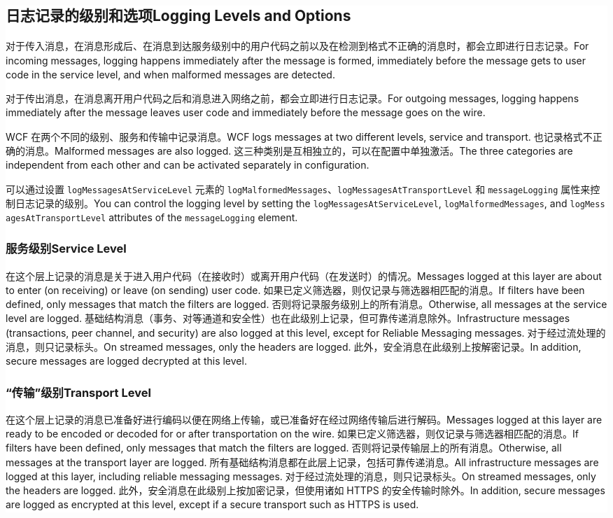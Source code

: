 ## <a name="logging-levels-and-options"></a><span data-ttu-id="fc555-126">日志记录的级别和选项</span><span class="sxs-lookup"><span data-stu-id="fc555-126">Logging Levels and Options</span></span>

<span data-ttu-id="fc555-127">对于传入消息，在消息形成后、在消息到达服务级别中的用户代码之前以及在检测到格式不正确的消息时，都会立即进行日志记录。</span><span class="sxs-lookup"><span data-stu-id="fc555-127">For incoming messages, logging happens immediately after the message is formed, immediately before the message gets to user code in the service level, and when malformed messages are detected.</span></span>

<span data-ttu-id="fc555-128">对于传出消息，在消息离开用户代码之后和消息进入网络之前，都会立即进行日志记录。</span><span class="sxs-lookup"><span data-stu-id="fc555-128">For outgoing messages, logging happens immediately after the message leaves user code and immediately before the message goes on the wire.</span></span>

<span data-ttu-id="fc555-129">WCF 在两个不同的级别、服务和传输中记录消息。</span><span class="sxs-lookup"><span data-stu-id="fc555-129">WCF logs messages at two different levels, service and transport.</span></span> <span data-ttu-id="fc555-130">也记录格式不正确的消息。</span><span class="sxs-lookup"><span data-stu-id="fc555-130">Malformed messages are also logged.</span></span> <span data-ttu-id="fc555-131">这三种类别是互相独立的，可以在配置中单独激活。</span><span class="sxs-lookup"><span data-stu-id="fc555-131">The three categories are independent from each other and can be activated separately in configuration.</span></span>

<span data-ttu-id="fc555-132">可以通过设置 `logMessagesAtServiceLevel` 元素的 `logMalformedMessages`、`logMessagesAtTransportLevel` 和 `messageLogging` 属性来控制日志记录的级别。</span><span class="sxs-lookup"><span data-stu-id="fc555-132">You can control the logging level by setting the `logMessagesAtServiceLevel`, `logMalformedMessages`, and `logMessagesAtTransportLevel` attributes of the `messageLogging` element.</span></span>

### <a name="service-level"></a><span data-ttu-id="fc555-133">服务级别</span><span class="sxs-lookup"><span data-stu-id="fc555-133">Service Level</span></span>

<span data-ttu-id="fc555-134">在这个层上记录的消息是关于进入用户代码（在接收时）或离开用户代码（在发送时）的情况。</span><span class="sxs-lookup"><span data-stu-id="fc555-134">Messages logged at this layer are about to enter (on receiving) or leave (on sending) user code.</span></span> <span data-ttu-id="fc555-135">如果已定义筛选器，则仅记录与筛选器相匹配的消息。</span><span class="sxs-lookup"><span data-stu-id="fc555-135">If filters have been defined, only messages that match the filters are logged.</span></span> <span data-ttu-id="fc555-136">否则将记录服务级别上的所有消息。</span><span class="sxs-lookup"><span data-stu-id="fc555-136">Otherwise, all messages at the service level are logged.</span></span> <span data-ttu-id="fc555-137">基础结构消息（事务、对等通道和安全性）也在此级别上记录，但可靠传递消息除外。</span><span class="sxs-lookup"><span data-stu-id="fc555-137">Infrastructure messages (transactions, peer channel, and security) are also logged at this level, except for Reliable Messaging messages.</span></span> <span data-ttu-id="fc555-138">对于经过流处理的消息，则只记录标头。</span><span class="sxs-lookup"><span data-stu-id="fc555-138">On streamed messages, only the headers are logged.</span></span> <span data-ttu-id="fc555-139">此外，安全消息在此级别上按解密记录。</span><span class="sxs-lookup"><span data-stu-id="fc555-139">In addition, secure messages are logged decrypted at this level.</span></span>

### <a name="transport-level"></a><span data-ttu-id="fc555-140">“传输”级别</span><span class="sxs-lookup"><span data-stu-id="fc555-140">Transport Level</span></span>

<span data-ttu-id="fc555-141">在这个层上记录的消息已准备好进行编码以便在网络上传输，或已准备好在经过网络传输后进行解码。</span><span class="sxs-lookup"><span data-stu-id="fc555-141">Messages logged at this layer are ready to be encoded or decoded for or after transportation on the wire.</span></span> <span data-ttu-id="fc555-142">如果已定义筛选器，则仅记录与筛选器相匹配的消息。</span><span class="sxs-lookup"><span data-stu-id="fc555-142">If filters have been defined, only messages that match the filters are logged.</span></span> <span data-ttu-id="fc555-143">否则将记录传输层上的所有消息。</span><span class="sxs-lookup"><span data-stu-id="fc555-143">Otherwise, all messages at the transport layer are logged.</span></span> <span data-ttu-id="fc555-144">所有基础结构消息都在此层上记录，包括可靠传递消息。</span><span class="sxs-lookup"><span data-stu-id="fc555-144">All infrastructure messages are logged at this layer, including reliable messaging messages.</span></span> <span data-ttu-id="fc555-145">对于经过流处理的消息，则只记录标头。</span><span class="sxs-lookup"><span data-stu-id="fc555-145">On streamed messages, only the headers are logged.</span></span> <span data-ttu-id="fc555-146">此外，安全消息在此级别上按加密记录，但使用诸如 HTTPS 的安全传输时除外。</span><span class="sxs-lookup"><span data-stu-id="fc555-146">In addition, secure messages are logged as encrypted at this level, except if a secure transport such as HTTPS is used.</span></span>
